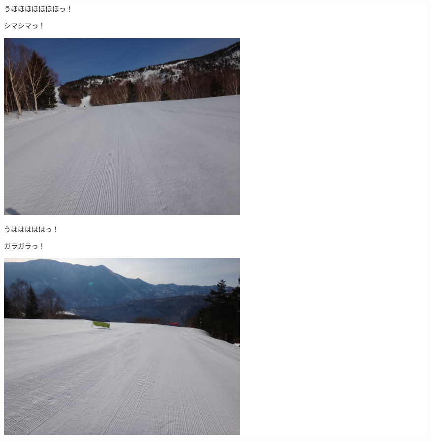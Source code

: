 


うほほほほほほほっ！


シマシマっ！




![9e4497ec4db28a44fa1c0338edc3685f.jpg](images/9e4497ec4db28a44fa1c0338edc3685f.jpg)




うはははははっ！


ガラガラっ！




![70ad484495084177632abd3da3205034.jpg](images/70ad484495084177632abd3da3205034.jpg)
